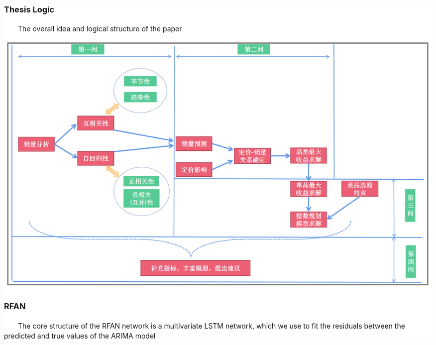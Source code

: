 
### Thesis Logic

&emsp;&emsp;The overall idea and logical structure of the paper

<div><center>
<img src=pics/整体框架图.png width=100% height=100%>
</center></div>

### RFAN

&emsp;&emsp;The core structure of the RFAN network is a multivariate LSTM network, which we use to fit the residuals between the predicted and true values of the ARIMA model

<div><center>